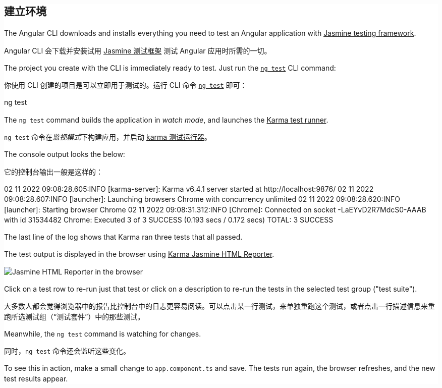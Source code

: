 ## 建立环境

The Angular CLI downloads and installs everything you need to test an Angular application with [Jasmine testing framework](https://jasmine.github.io).

Angular CLI 会下载并安装试用 [Jasmine 测试框架](https://jasmine.github.io) 测试 Angular 应用时所需的一切。

The project you create with the CLI is immediately ready to test.
Just run the [`ng test`](cli/test) CLI command:

你使用 CLI 创建的项目是可以立即用于测试的。运行 CLI 命令 [`ng test`](cli/test) 即可：

<code-example format="shell" language="shell">

ng test

</code-example>

The `ng test` command builds the application in *watch mode*,
and launches the [Karma test runner](https://karma-runner.github.io).

`ng test` 命令在*监视模式*下构建应用，并启动 [karma 测试运行器](https://karma-runner.github.io)。

The console output looks the below:

它的控制台输出一般是这样的：

<code-example format="shell" language="shell">

02 11 2022 09:08:28.605:INFO [karma-server]: Karma v6.4.1 server started at http://localhost:9876/
02 11 2022 09:08:28.607:INFO [launcher]: Launching browsers Chrome with concurrency unlimited
02 11 2022 09:08:28.620:INFO [launcher]: Starting browser Chrome
02 11 2022 09:08:31.312:INFO [Chrome]: Connected on socket -LaEYvD2R7MdcS0-AAAB with id 31534482
Chrome: Executed 3 of 3 SUCCESS (0.193 secs / 0.172 secs)
TOTAL: 3 SUCCESS

</code-example>

The last line of the log shows that Karma ran three tests that all passed.

The test output is displayed in the browser using [Karma Jasmine HTML Reporter](https://github.com/dfederm/karma-jasmine-html-reporter).

<div class="lightbox">

<img alt="Jasmine HTML Reporter in the browser" src="generated/images/guide/testing/initial-jasmine-html-reporter.png">

</div>

Click on a test row to re-run just that test or click on a description to re-run the tests in the selected test group ("test suite").

大多数人都会觉得浏览器中的报告比控制台中的日志更容易阅读。可以点击某一行测试，来单独重跑这个测试，或者点击一行描述信息来重跑所选测试组（“测试套件”）中的那些测试。

Meanwhile, the `ng test` command is watching for changes.

同时，`ng test` 命令还会监听这些变化。

To see this in action, make a small change to `app.component.ts` and save.
The tests run again, the browser refreshes, and the new test results appear.
